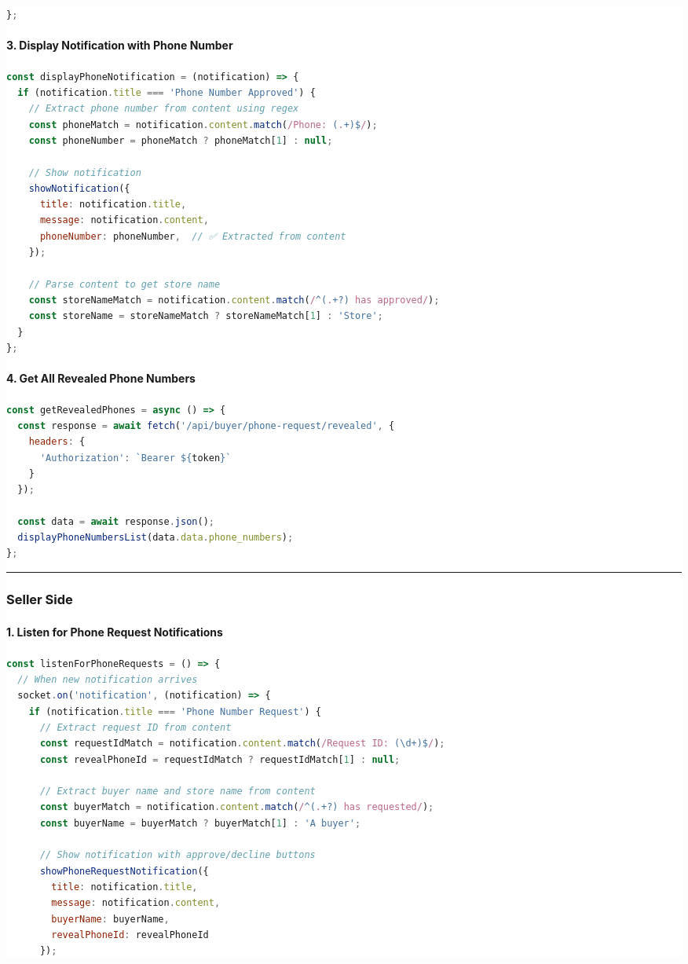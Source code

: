 ```javascript
};
```

#### 3. Display Notification with Phone Number
```javascript
const displayPhoneNotification = (notification) => {
  if (notification.title === 'Phone Number Approved') {
    // Extract phone number from content using regex
    const phoneMatch = notification.content.match(/Phone: (.+)$/);
    const phoneNumber = phoneMatch ? phoneMatch[1] : null;
    
    // Show notification
    showNotification({
      title: notification.title,
      message: notification.content,
      phoneNumber: phoneNumber,  // ✅ Extracted from content
    });
    
    // Parse content to get store name
    const storeNameMatch = notification.content.match(/^(.+?) has approved/);
    const storeName = storeNameMatch ? storeNameMatch[1] : 'Store';
  }
};
```

#### 4. Get All Revealed Phone Numbers
```javascript
const getRevealedPhones = async () => {
  const response = await fetch('/api/buyer/phone-request/revealed', {
    headers: {
      'Authorization': `Bearer ${token}`
    }
  });
  
  const data = await response.json();
  displayPhoneNumbersList(data.data.phone_numbers);
};
```

---

### Seller Side

#### 1. Listen for Phone Request Notifications
```javascript
const listenForPhoneRequests = () => {
  // When new notification arrives
  socket.on('notification', (notification) => {
    if (notification.title === 'Phone Number Request') {
      // Extract request ID from content
      const requestIdMatch = notification.content.match(/Request ID: (\d+)$/);
      const revealPhoneId = requestIdMatch ? requestIdMatch[1] : null;
      
      // Extract buyer name and store name from content
      const buyerMatch = notification.content.match(/^(.+?) has requested/);
      const buyerName = buyerMatch ? buyerMatch[1] : 'A buyer';
      
      // Show notification with approve/decline buttons
      showPhoneRequestNotification({
        title: notification.title,
        message: notification.content,
        buyerName: buyerName,
        revealPhoneId: revealPhoneId
      });
```